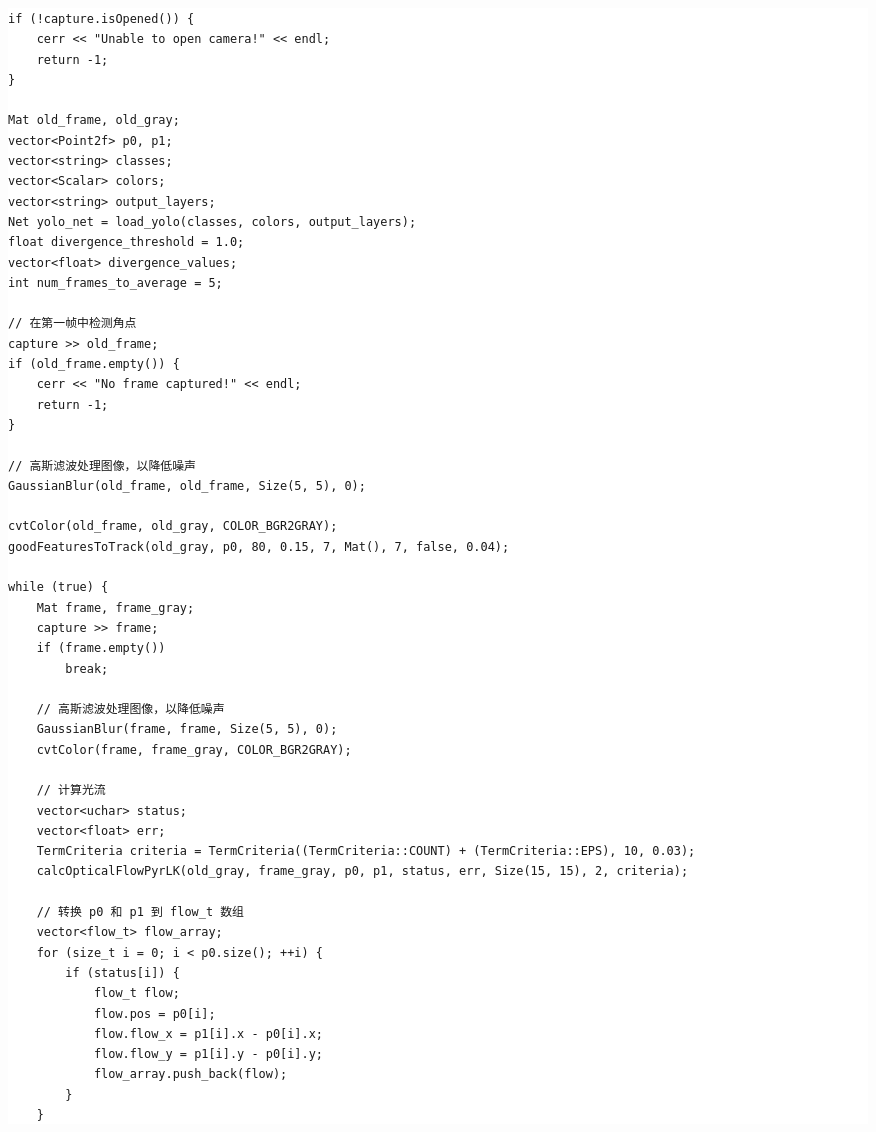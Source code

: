    if (!capture.isOpened()) {
        cerr << "Unable to open camera!" << endl;
        return -1;
    }

    Mat old_frame, old_gray;
    vector<Point2f> p0, p1;
    vector<string> classes;
    vector<Scalar> colors;
    vector<string> output_layers;
    Net yolo_net = load_yolo(classes, colors, output_layers);
    float divergence_threshold = 1.0;
    vector<float> divergence_values;
    int num_frames_to_average = 5;

    // 在第一帧中检测角点
    capture >> old_frame;
    if (old_frame.empty()) {
        cerr << "No frame captured!" << endl;
        return -1;
    }

    // 高斯滤波处理图像，以降低噪声
    GaussianBlur(old_frame, old_frame, Size(5, 5), 0);

    cvtColor(old_frame, old_gray, COLOR_BGR2GRAY);
    goodFeaturesToTrack(old_gray, p0, 80, 0.15, 7, Mat(), 7, false, 0.04);

    while (true) {
        Mat frame, frame_gray;
        capture >> frame;
        if (frame.empty())
            break;

        // 高斯滤波处理图像，以降低噪声
        GaussianBlur(frame, frame, Size(5, 5), 0);
        cvtColor(frame, frame_gray, COLOR_BGR2GRAY);

        // 计算光流
        vector<uchar> status;
        vector<float> err;
        TermCriteria criteria = TermCriteria((TermCriteria::COUNT) + (TermCriteria::EPS), 10, 0.03);
        calcOpticalFlowPyrLK(old_gray, frame_gray, p0, p1, status, err, Size(15, 15), 2, criteria);

        // 转换 p0 和 p1 到 flow_t 数组
        vector<flow_t> flow_array;
        for (size_t i = 0; i < p0.size(); ++i) {
            if (status[i]) {
                flow_t flow;
                flow.pos = p0[i];
                flow.flow_x = p1[i].x - p0[i].x;
                flow.flow_y = p1[i].y - p0[i].y;
                flow_array.push_back(flow);
            }
        }
